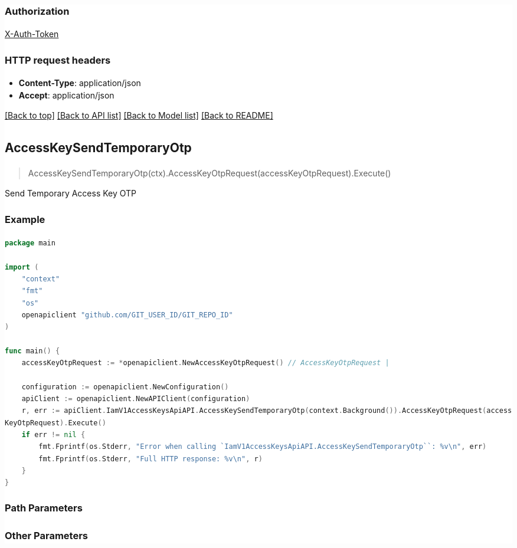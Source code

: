 ### Authorization

[X-Auth-Token](../README.md#X-Auth-Token)

### HTTP request headers

- **Content-Type**: application/json
- **Accept**: application/json

[[Back to top]](#) [[Back to API list]](../README.md#documentation-for-api-endpoints)
[[Back to Model list]](../README.md#documentation-for-models)
[[Back to README]](../README.md)


## AccessKeySendTemporaryOtp

> AccessKeySendTemporaryOtp(ctx).AccessKeyOtpRequest(accessKeyOtpRequest).Execute()

Send Temporary Access Key OTP



### Example

```go
package main

import (
	"context"
	"fmt"
	"os"
	openapiclient "github.com/GIT_USER_ID/GIT_REPO_ID"
)

func main() {
	accessKeyOtpRequest := *openapiclient.NewAccessKeyOtpRequest() // AccessKeyOtpRequest | 

	configuration := openapiclient.NewConfiguration()
	apiClient := openapiclient.NewAPIClient(configuration)
	r, err := apiClient.IamV1AccessKeysApiAPI.AccessKeySendTemporaryOtp(context.Background()).AccessKeyOtpRequest(accessKeyOtpRequest).Execute()
	if err != nil {
		fmt.Fprintf(os.Stderr, "Error when calling `IamV1AccessKeysApiAPI.AccessKeySendTemporaryOtp``: %v\n", err)
		fmt.Fprintf(os.Stderr, "Full HTTP response: %v\n", r)
	}
}
```

### Path Parameters



### Other Parameters
